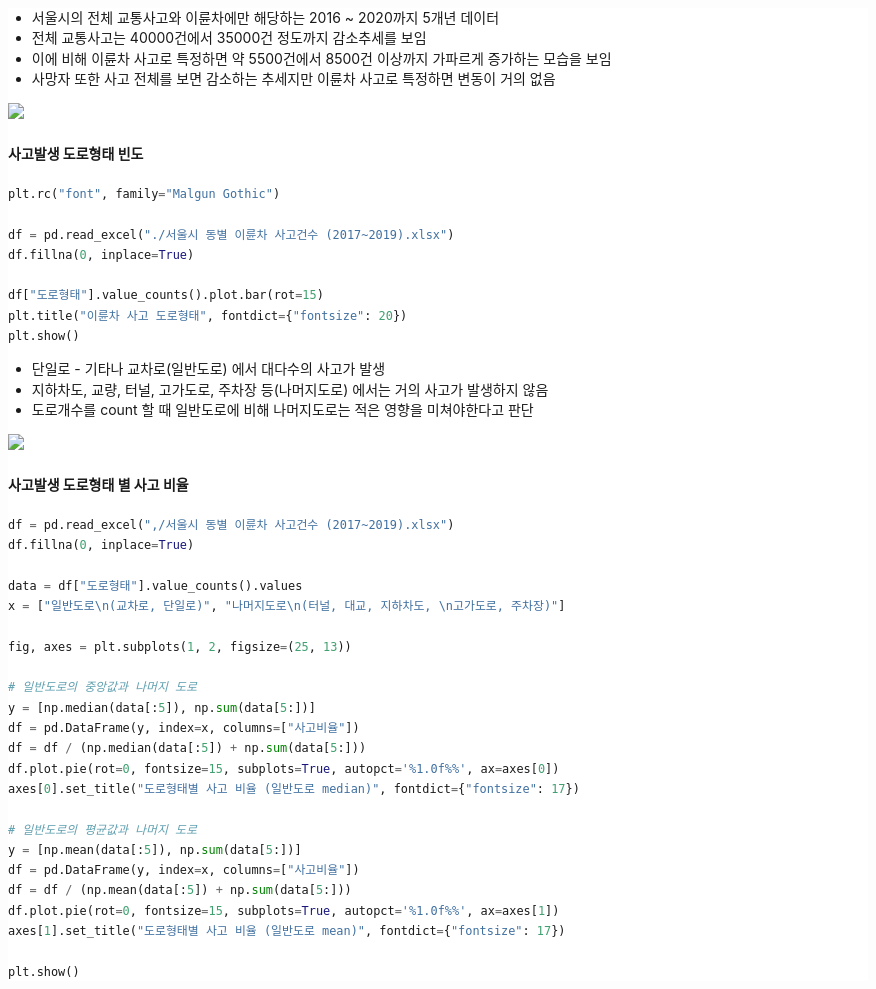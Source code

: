 - 서울시의 전체 교통사고와 이륜차에만 해당하는 2016 ~ 2020까지 5개년 데이터 
- 전체 교통사고는 40000건에서 35000건 정도까지 감소추세를 보임 
- 이에 비해 이륜차 사고로 특정하면 약 5500건에서 8500건 이상까지 가파르게 증가하는 모습을 보임
- 사망자 또한 사고 전체를 보면 감소하는 추세지만 이륜차 사고로 특정하면 변동이 거의 없음

<img src="https://user-images.githubusercontent.com/58063806/130781409-6ccb9c4d-a9e4-4fae-9503-e177a33c2dc6.png" width=100% />



#### 사고발생 도로형태 빈도

```python
plt.rc("font", family="Malgun Gothic")

df = pd.read_excel("./서울시 동별 이륜차 사고건수 (2017~2019).xlsx")
df.fillna(0, inplace=True)

df["도로형태"].value_counts().plot.bar(rot=15)
plt.title("이륜차 사고 도로형태", fontdict={"fontsize": 20})
plt.show()
```

- 단일로 - 기타나 교차로(일반도로) 에서 대다수의 사고가 발생
- 지하차도, 교량, 터널, 고가도로, 주차장 등(나머지도로) 에서는 거의 사고가 발생하지 않음
- 도로개수를 count 할 때 일반도로에 비해 나머지도로는 적은 영향을 미쳐야한다고 판단

<img src="https://user-images.githubusercontent.com/58063806/130783637-5be160e7-15d6-4b50-ba01-2ddad2a3d34b.png" width=90% />

#### 사고발생 도로형태 별 사고 비율

```python
df = pd.read_excel(",/서울시 동별 이륜차 사고건수 (2017~2019).xlsx")
df.fillna(0, inplace=True)

data = df["도로형태"].value_counts().values
x = ["일반도로\n(교차로, 단일로)", "나머지도로\n(터널, 대교, 지하차도, \n고가도로, 주차장)"]

fig, axes = plt.subplots(1, 2, figsize=(25, 13))

# 일반도로의 중앙값과 나머지 도로
y = [np.median(data[:5]), np.sum(data[5:])]
df = pd.DataFrame(y, index=x, columns=["사고비율"])
df = df / (np.median(data[:5]) + np.sum(data[5:]))
df.plot.pie(rot=0, fontsize=15, subplots=True, autopct='%1.0f%%', ax=axes[0])
axes[0].set_title("도로형태별 사고 비율 (일반도로 median)", fontdict={"fontsize": 17})

# 일반도로의 평균값과 나머지 도로
y = [np.mean(data[:5]), np.sum(data[5:])]
df = pd.DataFrame(y, index=x, columns=["사고비율"])
df = df / (np.mean(data[:5]) + np.sum(data[5:]))
df.plot.pie(rot=0, fontsize=15, subplots=True, autopct='%1.0f%%', ax=axes[1])
axes[1].set_title("도로형태별 사고 비율 (일반도로 mean)", fontdict={"fontsize": 17})

plt.show()

```
